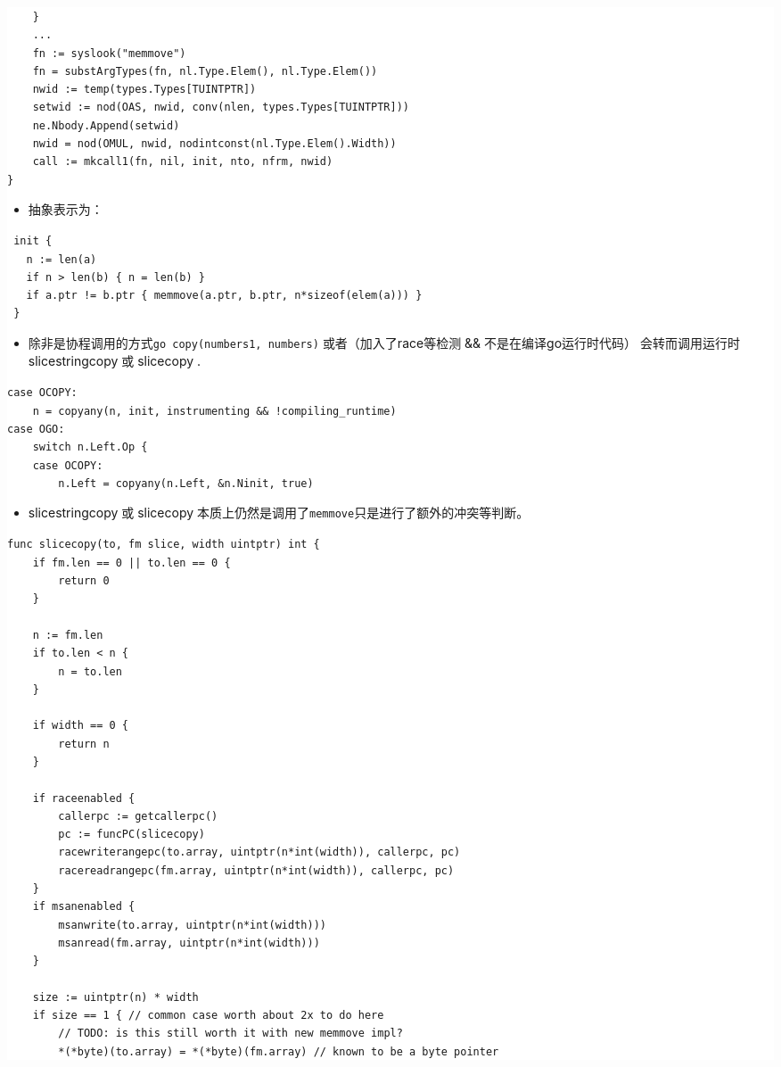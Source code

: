 ```
	}
    ...
    fn := syslook("memmove")
    fn = substArgTypes(fn, nl.Type.Elem(), nl.Type.Elem())
    nwid := temp(types.Types[TUINTPTR])
    setwid := nod(OAS, nwid, conv(nlen, types.Types[TUINTPTR]))
    ne.Nbody.Append(setwid)
    nwid = nod(OMUL, nwid, nodintconst(nl.Type.Elem().Width))
    call := mkcall1(fn, nil, init, nto, nfrm, nwid)
}

```
* 抽象表示为：
```
 init {
   n := len(a)
   if n > len(b) { n = len(b) }
   if a.ptr != b.ptr { memmove(a.ptr, b.ptr, n*sizeof(elem(a))) }
 }
```

* 除非是协程调用的方式`go copy(numbers1, numbers)` 或者（加入了race等检测 && 不是在编译go运行时代码） 会转而调用运行时slicestringcopy 或 slicecopy .

```
case OCOPY:
    n = copyany(n, init, instrumenting && !compiling_runtime)
case OGO:
    switch n.Left.Op {
    case OCOPY:
        n.Left = copyany(n.Left, &n.Ninit, true)

```

* slicestringcopy 或 slicecopy 本质上仍然是调用了`memmove`只是进行了额外的冲突等判断。
```
func slicecopy(to, fm slice, width uintptr) int {
	if fm.len == 0 || to.len == 0 {
		return 0
	}

	n := fm.len
	if to.len < n {
		n = to.len
	}

	if width == 0 {
		return n
	}

	if raceenabled {
		callerpc := getcallerpc()
		pc := funcPC(slicecopy)
		racewriterangepc(to.array, uintptr(n*int(width)), callerpc, pc)
		racereadrangepc(fm.array, uintptr(n*int(width)), callerpc, pc)
	}
	if msanenabled {
		msanwrite(to.array, uintptr(n*int(width)))
		msanread(fm.array, uintptr(n*int(width)))
	}

	size := uintptr(n) * width
	if size == 1 { // common case worth about 2x to do here
		// TODO: is this still worth it with new memmove impl?
		*(*byte)(to.array) = *(*byte)(fm.array) // known to be a byte pointer
```